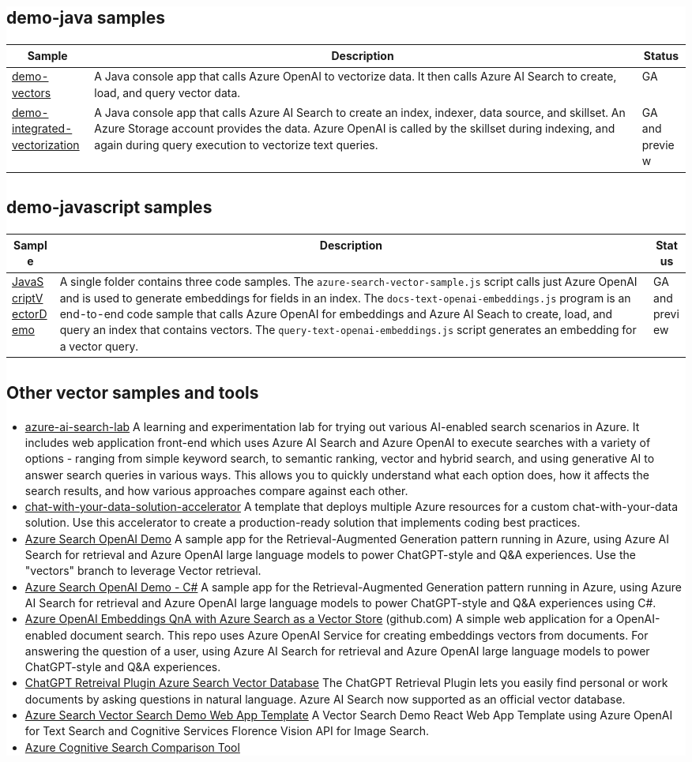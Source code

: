 ## demo-java samples

| Sample | Description | Status |
| ------ | ------------|--------|
| [demo-vectors](demo-java/demo-vectors/readme.md) | A Java console app that calls Azure OpenAI to vectorize data. It then calls Azure AI Search to create, load, and query vector data.| GA | 
| [demo-integrated-vectorization](demo-java/demo-integrated-vectorization/readme.md) | A Java console app that calls Azure AI Search to create an index, indexer, data source, and skillset. An Azure Storage account provides the data. Azure OpenAI is called by the skillset during indexing, and again during query execution to vectorize text queries. | GA and preview | 

## demo-javascript samples

| Sample | Description | Status |
| ------ | ------------|--------|
| [JavaScriptVectorDemo](demo-javascript/readme.md) | A single folder contains three code samples. The `azure-search-vector-sample.js` script calls just Azure OpenAI and is used to generate embeddings for fields in an index. The `docs-text-openai-embeddings.js` program is an end-to-end code sample that calls Azure OpenAI for embeddings and Azure AI Seach to create, load, and query an index that contains vectors. The `query-text-openai-embeddings.js` script generates an embedding for a vector query. | GA and preview | 

## Other vector samples and tools

- [azure-ai-search-lab](https://github.com/jelledruyts/azure-ai-search-lab) A learning and experimentation lab for trying out various AI-enabled search scenarios in Azure. It includes web application front-end which uses Azure AI Search and Azure OpenAI to execute searches with a variety of options - ranging from simple keyword search, to semantic ranking, vector and hybrid search, and using generative AI to answer search queries in various ways. This allows you to quickly understand what each option does, how it affects the search results, and how various approaches compare against each other.
- [chat-with-your-data-solution-accelerator](https://github.com/Azure-Samples/chat-with-your-data-solution-accelerator) A template that deploys multiple Azure resources for a custom chat-with-your-data solution. Use this accelerator to create a production-ready solution that implements coding best practices.
- [Azure Search OpenAI Demo](https://github.com/Azure-Samples/azure-search-openai-demo/tree/vectors) A sample app for the Retrieval-Augmented Generation pattern running in Azure, using Azure AI Search for retrieval and Azure OpenAI large language models to power ChatGPT-style and Q&A experiences. Use the "vectors" branch to leverage Vector retrieval.
- [Azure Search OpenAI Demo - C#](https://github.com/Azure-Samples/azure-search-openai-demo-csharp/tree/feature/embeddingSearch) A sample app for the Retrieval-Augmented Generation pattern running in Azure, using Azure AI Search for retrieval and Azure OpenAI large language models to power ChatGPT-style and Q&A experiences using C#.
- [Azure OpenAI Embeddings QnA with Azure Search as a Vector Store](https://github.com/ruoccofabrizio/azure-open-ai-embeddings-qna) (github.com) A simple web application for a OpenAI-enabled document search. This repo uses Azure OpenAI Service for creating embeddings vectors from documents. For answering the question of a user, using Azure AI Search for retrieval and Azure OpenAI large language models to power ChatGPT-style and Q&A experiences.
- [ChatGPT Retreival Plugin Azure Search Vector Database](https://github.com/openai/chatgpt-retrieval-plugin/blob/main/README.md#azure-cognitive-search) The ChatGPT Retrieval Plugin lets you easily find personal or work documents by asking questions in natural language. Azure AI Search now supported as an official vector database.
- [Azure Search Vector Search Demo Web App Template](https://github.com/farzad528/azure-search-vector-search-demo) A Vector Search Demo React Web App Template using Azure OpenAI for Text Search and Cognitive Services Florence Vision API for Image Search.
- [Azure Cognitive Search Comparison Tool](https://github.com/Azure-Samples/azure-search-comparison-tool)
